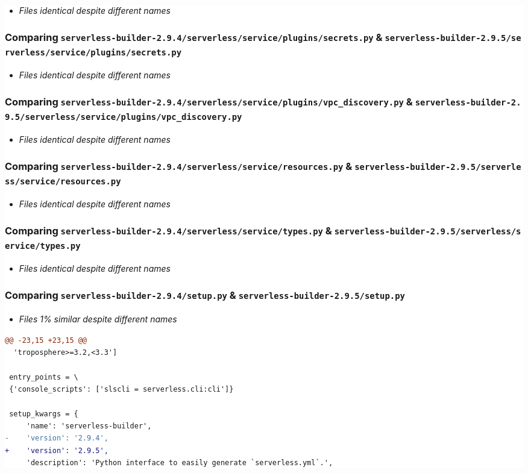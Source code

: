  * *Files identical despite different names*

### Comparing `serverless-builder-2.9.4/serverless/service/plugins/secrets.py` & `serverless-builder-2.9.5/serverless/service/plugins/secrets.py`

 * *Files identical despite different names*

### Comparing `serverless-builder-2.9.4/serverless/service/plugins/vpc_discovery.py` & `serverless-builder-2.9.5/serverless/service/plugins/vpc_discovery.py`

 * *Files identical despite different names*

### Comparing `serverless-builder-2.9.4/serverless/service/resources.py` & `serverless-builder-2.9.5/serverless/service/resources.py`

 * *Files identical despite different names*

### Comparing `serverless-builder-2.9.4/serverless/service/types.py` & `serverless-builder-2.9.5/serverless/service/types.py`

 * *Files identical despite different names*

### Comparing `serverless-builder-2.9.4/setup.py` & `serverless-builder-2.9.5/setup.py`

 * *Files 1% similar despite different names*

```diff
@@ -23,15 +23,15 @@
  'troposphere>=3.2,<3.3']
 
 entry_points = \
 {'console_scripts': ['slscli = serverless.cli:cli']}
 
 setup_kwargs = {
     'name': 'serverless-builder',
-    'version': '2.9.4',
+    'version': '2.9.5',
     'description': 'Python interface to easily generate `serverless.yml`.',
```